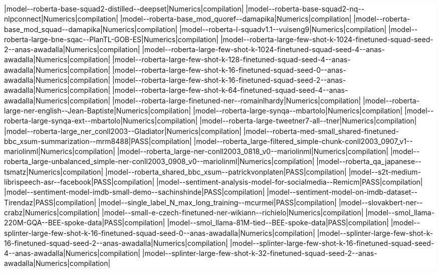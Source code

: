 |model--roberta-base-squad2-distilled--deepset|Numerics|compilation|
|model--roberta-base-squad2-nq--nlpconnect|Numerics|compilation|
|model--roberta-base_mod_quoref--damapika|Numerics|compilation|
|model--roberta-base_mod_squad--damapika|Numerics|compilation|
|model--roberta-l-squadv1.1--vuiseng9|Numerics|compilation|
|model--roberta-large-bne-sqac--PlanTL-GOB-ES|Numerics|compilation|
|model--roberta-large-few-shot-k-1024-finetuned-squad-seed-2--anas-awadalla|Numerics|compilation|
|model--roberta-large-few-shot-k-1024-finetuned-squad-seed-4--anas-awadalla|Numerics|compilation|
|model--roberta-large-few-shot-k-128-finetuned-squad-seed-4--anas-awadalla|Numerics|compilation|
|model--roberta-large-few-shot-k-16-finetuned-squad-seed-0--anas-awadalla|Numerics|compilation|
|model--roberta-large-few-shot-k-16-finetuned-squad-seed-2--anas-awadalla|Numerics|compilation|
|model--roberta-large-few-shot-k-64-finetuned-squad-seed-4--anas-awadalla|Numerics|compilation|
|model--roberta-large-finetuned-ner--romainlhardy|Numerics|compilation|
|model--roberta-large-ner-english--Jean-Baptiste|Numerics|compilation|
|model--roberta-large-synqa--mbartolo|Numerics|compilation|
|model--roberta-large-synqa-ext--mbartolo|Numerics|compilation|
|model--roberta-large-tweetner7-all--tner|Numerics|compilation|
|model--roberta-large_ner_conll2003--Gladiator|Numerics|compilation|
|model--roberta-med-small_shared-finetuned-bbc_xsum-summarization--mrm8488|PASS|compilation|
|model--roberta_large-filtered_simple-chunk-conll2003_0907_v1--mariolinml|Numerics|compilation|
|model--roberta_large-ner-conll2003_0818_v0--mariolinml|Numerics|compilation|
|model--roberta_large-unbalanced_simple-ner-conll2003_0908_v0--mariolinml|Numerics|compilation|
|model--roberta_qa_japanese--tsmatz|Numerics|compilation|
|model--roberta_shared_bbc_xsum--patrickvonplaten|PASS|compilation|
|model--s2t-medium-librispeech-asr--facebook|PASS|compilation|
|model--sentiment-analysis-model-for-socialmedia--Remicm|PASS|compilation|
|model--sentiment-model-imdb-small-demo--sachinshinde|PASS|compilation|
|model--sentiment-model-on-imdb-dataset--Tirendaz|PASS|compilation|
|model--single_label_N_max_long_training--mcurmei|PASS|compilation|
|model--slovakbert-ner--crabz|Numerics|compilation|
|model--small-e-czech-finetuned-ner-wikiann--richielo|Numerics|compilation|
|model--smol_llama-220M-GQA--BEE-spoke-data|PASS|compilation|
|model--smol_llama-81M-tied--BEE-spoke-data|PASS|compilation|
|model--splinter-large-few-shot-k-16-finetuned-squad-seed-0--anas-awadalla|Numerics|compilation|
|model--splinter-large-few-shot-k-16-finetuned-squad-seed-2--anas-awadalla|Numerics|compilation|
|model--splinter-large-few-shot-k-16-finetuned-squad-seed-4--anas-awadalla|Numerics|compilation|
|model--splinter-large-few-shot-k-32-finetuned-squad-seed-2--anas-awadalla|Numerics|compilation|